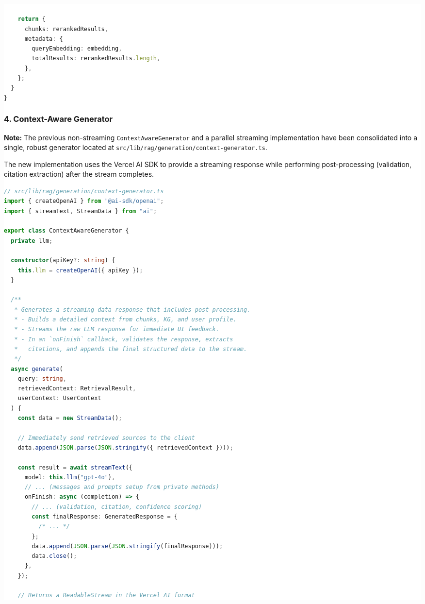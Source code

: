 ```typescript

    return {
      chunks: rerankedResults,
      metadata: {
        queryEmbedding: embedding,
        totalResults: rerankedResults.length,
      },
    };
  }
}
```

### 4. Context-Aware Generator

**Note:** The previous non-streaming `ContextAwareGenerator` and a parallel streaming implementation have been consolidated into a single, robust generator located at `src/lib/rag/generation/context-generator.ts`.

The new implementation uses the Vercel AI SDK to provide a streaming response while performing post-processing (validation, citation extraction) after the stream completes.

```typescript
// src/lib/rag/generation/context-generator.ts
import { createOpenAI } from "@ai-sdk/openai";
import { streamText, StreamData } from "ai";

export class ContextAwareGenerator {
  private llm;

  constructor(apiKey?: string) {
    this.llm = createOpenAI({ apiKey });
  }

  /**
   * Generates a streaming data response that includes post-processing.
   * - Builds a detailed context from chunks, KG, and user profile.
   * - Streams the raw LLM response for immediate UI feedback.
   * - In an `onFinish` callback, validates the response, extracts
   *   citations, and appends the final structured data to the stream.
   */
  async generate(
    query: string,
    retrievedContext: RetrievalResult,
    userContext: UserContext
  ) {
    const data = new StreamData();

    // Immediately send retrieved sources to the client
    data.append(JSON.parse(JSON.stringify({ retrievedContext })));

    const result = await streamText({
      model: this.llm("gpt-4o"),
      // ... (messages and prompts setup from private methods)
      onFinish: async (completion) => {
        // ... (validation, citation, confidence scoring)
        const finalResponse: GeneratedResponse = {
          /* ... */
        };
        data.append(JSON.parse(JSON.stringify(finalResponse)));
        data.close();
      },
    });

    // Returns a ReadableStream in the Vercel AI format
```